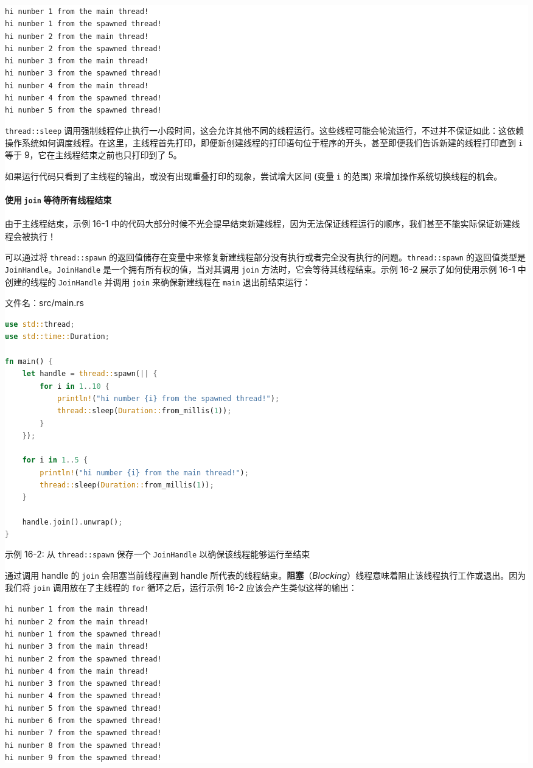 ```text
hi number 1 from the main thread!
hi number 1 from the spawned thread!
hi number 2 from the main thread!
hi number 2 from the spawned thread!
hi number 3 from the main thread!
hi number 3 from the spawned thread!
hi number 4 from the main thread!
hi number 4 from the spawned thread!
hi number 5 from the spawned thread!
```

`thread::sleep` 调用强制线程停止执行一小段时间，这会允许其他不同的线程运行。这些线程可能会轮流运行，不过并不保证如此：这依赖操作系统如何调度线程。在这里，主线程首先打印，即便新创建线程的打印语句位于程序的开头，甚至即便我们告诉新建的线程打印直到 `i` 等于 9，它在主线程结束之前也只打印到了 5。

如果运行代码只看到了主线程的输出，或没有出现重叠打印的现象，尝试增大区间 (变量 `i` 的范围) 来增加操作系统切换线程的机会。

#### 使用 `join` 等待所有线程结束

由于主线程结束，示例 16-1 中的代码大部分时候不光会提早结束新建线程，因为无法保证线程运行的顺序，我们甚至不能实际保证新建线程会被执行！

可以通过将 `thread::spawn` 的返回值储存在变量中来修复新建线程部分没有执行或者完全没有执行的问题。`thread::spawn` 的返回值类型是 `JoinHandle`。`JoinHandle` 是一个拥有所有权的值，当对其调用 `join` 方法时，它会等待其线程结束。示例 16-2 展示了如何使用示例 16-1 中创建的线程的 `JoinHandle` 并调用 `join` 来确保新建线程在 `main` 退出前结束运行：

<span class="filename">文件名：src/main.rs</span>

```rust
use std::thread;
use std::time::Duration;

fn main() {
    let handle = thread::spawn(|| {
        for i in 1..10 {
            println!("hi number {i} from the spawned thread!");
            thread::sleep(Duration::from_millis(1));
        }
    });

    for i in 1..5 {
        println!("hi number {i} from the main thread!");
        thread::sleep(Duration::from_millis(1));
    }

    handle.join().unwrap();
}
```

<span class="caption">示例 16-2: 从 `thread::spawn` 保存一个 `JoinHandle` 以确保该线程能够运行至结束</span>

通过调用 handle 的 `join` 会阻塞当前线程直到 handle 所代表的线程结束。**阻塞**（_Blocking_）线程意味着阻止该线程执行工作或退出。因为我们将 `join` 调用放在了主线程的 `for` 循环之后，运行示例 16-2 应该会产生类似这样的输出：

```text
hi number 1 from the main thread!
hi number 2 from the main thread!
hi number 1 from the spawned thread!
hi number 3 from the main thread!
hi number 2 from the spawned thread!
hi number 4 from the main thread!
hi number 3 from the spawned thread!
hi number 4 from the spawned thread!
hi number 5 from the spawned thread!
hi number 6 from the spawned thread!
hi number 7 from the spawned thread!
hi number 8 from the spawned thread!
hi number 9 from the spawned thread!
```
